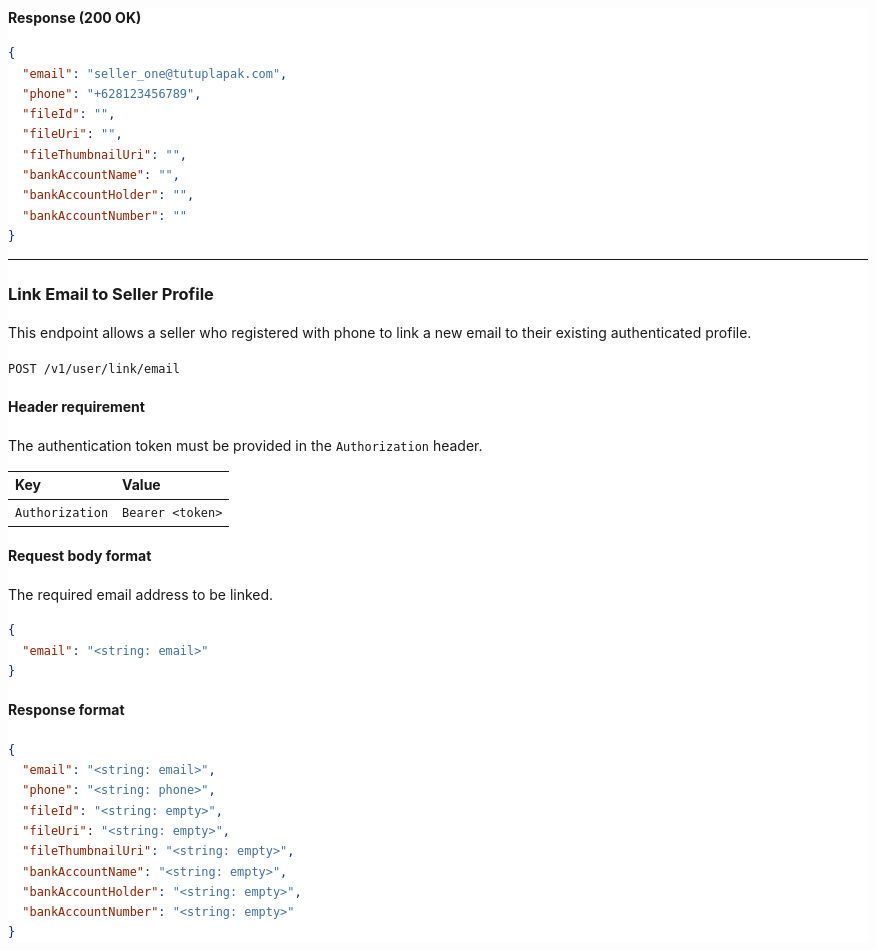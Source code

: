 **Response (200 OK)**

```json
{
  "email": "seller_one@tutuplapak.com",
  "phone": "+628123456789",
  "fileId": "",
  "fileUri": "",
  "fileThumbnailUri": "",
  "bankAccountName": "",
  "bankAccountHolder": "",
  "bankAccountNumber": ""
}
```

-----

### Link Email to Seller Profile

This endpoint allows a seller who registered with phone to link a new email to their existing authenticated profile.

```
POST /v1/user/link/email
```

#### Header requirement

The authentication token must be provided in the `Authorization` header.

| Key | Value |
| :--- | :--- |
| `Authorization` | `Bearer <token>` |

#### Request body format

The required email address to be linked.

```json
{
  "email": "<string: email>"
}
```

#### Response format

```json
{
  "email": "<string: email>",
  "phone": "<string: phone>",
  "fileId": "<string: empty>",
  "fileUri": "<string: empty>",
  "fileThumbnailUri": "<string: empty>",
  "bankAccountName": "<string: empty>",
  "bankAccountHolder": "<string: empty>",
  "bankAccountNumber": "<string: empty>"
}
```
